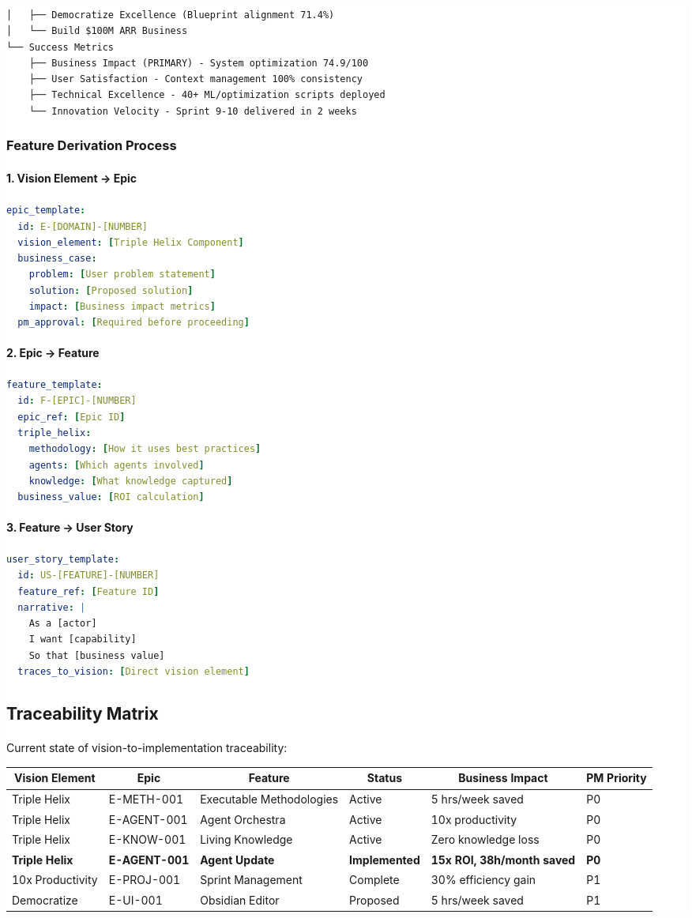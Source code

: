 ```
│   ├── Democratize Excellence (Blueprint alignment 71.4%)
│   └── Build $100M ARR Business
└── Success Metrics
    ├── Business Impact (PRIMARY) - System optimization 74.9/100
    ├── User Satisfaction - Context management 100% consistency
    ├── Technical Excellence - 40+ ML/optimization scripts deployed
    └── Innovation Velocity - Sprint 9-10 delivered in 2 weeks
```

### Feature Derivation Process

#### 1. Vision Element → Epic
```yaml
epic_template:
  id: E-[DOMAIN]-[NUMBER]
  vision_element: [Triple Helix Component]
  business_case:
    problem: [User problem statement]
    solution: [Proposed solution]
    impact: [Business impact metrics]
  pm_approval: [Required before proceeding]
```

#### 2. Epic → Feature
```yaml
feature_template:
  id: F-[EPIC]-[NUMBER]
  epic_ref: [Epic ID]
  triple_helix:
    methodology: [How it uses best practices]
    agents: [Which agents involved]
    knowledge: [What knowledge captured]
  business_value: [ROI calculation]
```

#### 3. Feature → User Story
```yaml
user_story_template:
  id: US-[FEATURE]-[NUMBER]
  feature_ref: [Feature ID]
  narrative: |
    As a [actor]
    I want [capability]
    So that [business value]
  traces_to_vision: [Direct vision element]
```

## Traceability Matrix

Current state of vision-to-implementation traceability:

| Vision Element | Epic | Feature | Status | Business Impact | PM Priority |
|----------------|------|---------|--------|-----------------|-------------|
| Triple Helix | E-METH-001 | Executable Methodologies | Active | 5 hrs/week saved | P0 |
| Triple Helix | E-AGENT-001 | Agent Orchestra | Active | 10x productivity | P0 |
| Triple Helix | E-KNOW-001 | Living Knowledge | Active | Zero knowledge loss | P0 |
| **Triple Helix** | **E-AGENT-001** | **Agent Update** | **Implemented** | **15x ROI, 38h/month saved** | **P0** |
| 10x Productivity | E-PROJ-001 | Sprint Management | Complete | 30% efficiency gain | P1 |
| Democratize | E-UI-001 | Obsidian Editor | Proposed | 5 hrs/week saved | P1 |
